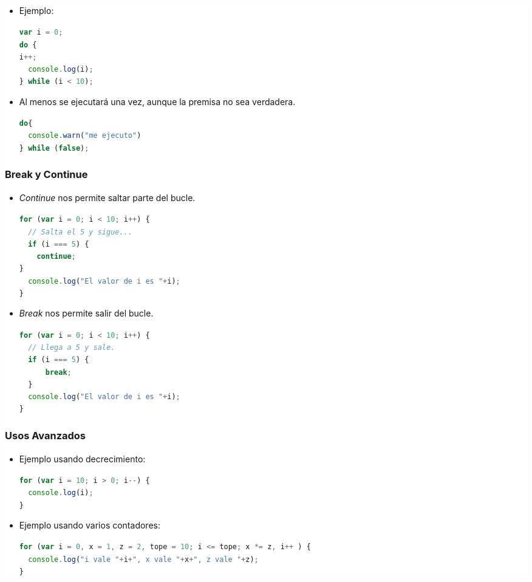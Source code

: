 - Ejemplo:

  ```javascript
  var i = 0;
  do {
  i++;
    console.log(i);
  } while (i < 10);
  ```

- Al menos se ejecutará una vez, aunque la premisa no sea verdadera.

  ```javascript
  do{
    console.warn("me ejecuto")
  } while (false);
  ```

### Break y Continue

- *Continue* nos permite saltar parte del bucle.

  ```javascript
  for (var i = 0; i < 10; i++) {
    // Salta el 5 y sigue...
    if (i === 5) { 
      continue; 
  }
    console.log("El valor de i es "+i);
  }
  ```

- *Break* nos permite salir del bucle.

  ```javascript
  for (var i = 0; i < 10; i++) {
    // Llega a 5 y sale.
    if (i === 5) { 
        break; 
    }
    console.log("El valor de i es "+i);
  }
  ```

### Usos Avanzados

- Ejemplo usando decrecimiento:

  ```javascript
  for (var i = 10; i > 0; i--) {
    console.log(i);
  }    
  ```

- Ejemplo usando varios contadores:

  ```javascript
  for (var i = 0, x = 1, z = 2, tope = 10; i <= tope; x *= z, i++ ) {
    console.log("i vale "+i+", x vale "+x+", z vale "+z);
  }
  ```
